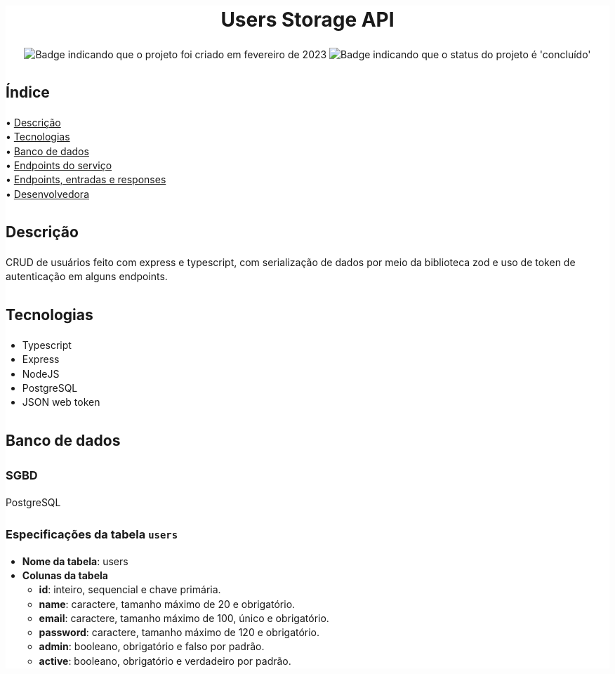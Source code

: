 <h1 align="center">Users Storage API</h1>

<p align="center">
    <img alt="Badge indicando que o projeto foi criado em fevereiro de 2023" src="https://img.shields.io/badge/Data%20de%20cria%C3%A7%C3%A3o-Fevereiro%2F2023-blue">
    <img alt="Badge indicando que o status do projeto é 'concluído'" src="https://img.shields.io/badge/Status-Concluído-yellow">
</p>

## Índice

• <a href="#descricao">Descrição</a>
<br>
• <a href="#tecnologias">Tecnologias</a>
<br>
• <a href="#bd">Banco de dados</a>
<br>
• <a href="#endpoints">Endpoints do serviço</a>
<br>
• <a href="#entradas-responses">Endpoints, entradas e responses</a>
<br>
• <a href="#Desenvolvedora">Desenvolvedora</a>
<br>
<p align="center">
</p>


<h2 id="descricao">Descrição</h2>
CRUD de usuários feito com express e typescript, com serialização de dados por meio da biblioteca zod e uso de token de autenticação em alguns endpoints.

<h2 id="tecnologias">Tecnologias</h2>

- Typescript
- Express
- NodeJS
- PostgreSQL
- JSON web token

<h2 id="bd">Banco de dados</h2>

### SGBD
PostgreSQL

### Especificações da tabela `users`
* **Nome da tabela**: users
* **Colunas da tabela**
  * **id**: inteiro, sequencial e chave primária.
  * **name**: caractere, tamanho máximo de 20 e obrigatório.
  * **email**: caractere, tamanho máximo de 100, único e obrigatório.
  * **password**: caractere, tamanho máximo de 120 e obrigatório.
  * **admin**: booleano, obrigatório e falso por padrão.
  * **active**: booleano, obrigatório e verdadeiro por padrão.
